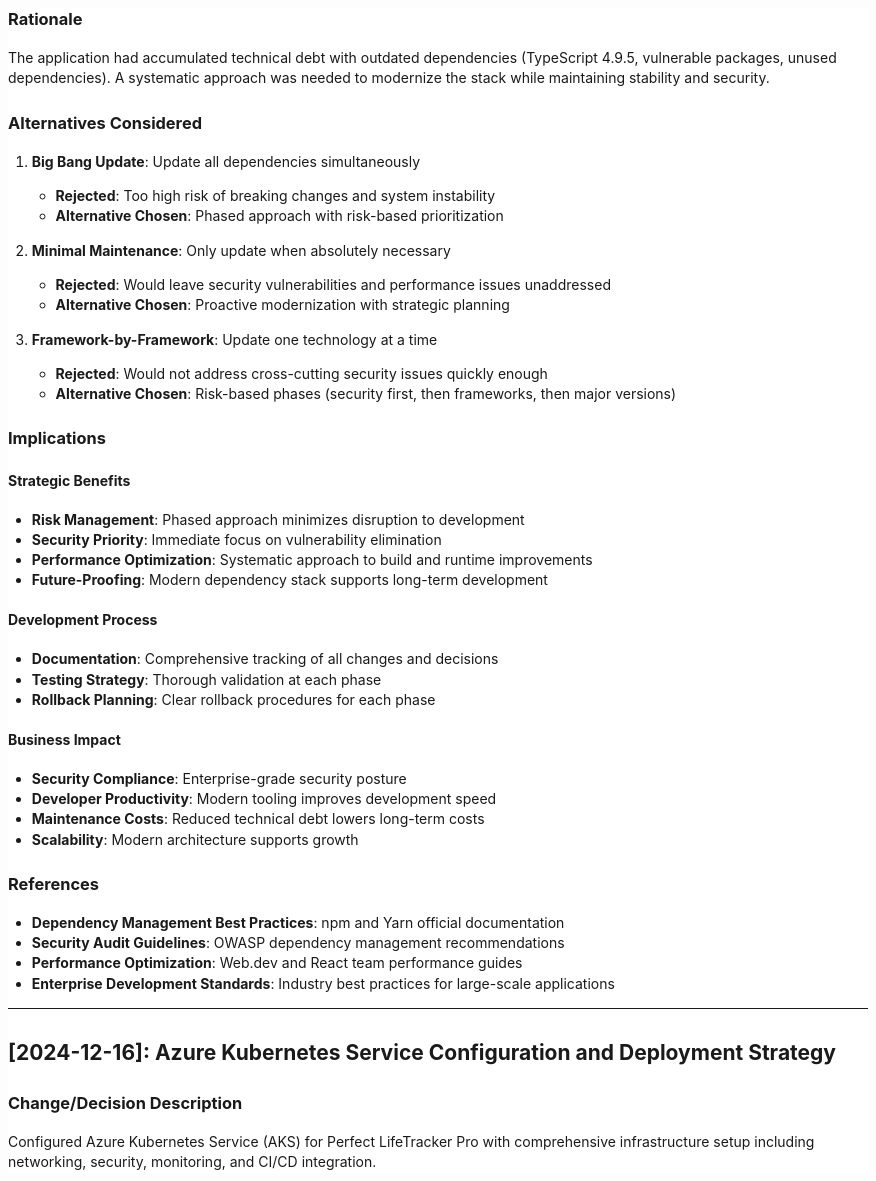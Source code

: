 ### Rationale
The application had accumulated technical debt with outdated dependencies (TypeScript 4.9.5, vulnerable packages, unused dependencies). A systematic approach was needed to modernize the stack while maintaining stability and security.

### Alternatives Considered
1. **Big Bang Update**: Update all dependencies simultaneously
   - **Rejected**: Too high risk of breaking changes and system instability
   - **Alternative Chosen**: Phased approach with risk-based prioritization

2. **Minimal Maintenance**: Only update when absolutely necessary
   - **Rejected**: Would leave security vulnerabilities and performance issues unaddressed
   - **Alternative Chosen**: Proactive modernization with strategic planning

3. **Framework-by-Framework**: Update one technology at a time
   - **Rejected**: Would not address cross-cutting security issues quickly enough
   - **Alternative Chosen**: Risk-based phases (security first, then frameworks, then major versions)

### Implications

#### **Strategic Benefits**
- **Risk Management**: Phased approach minimizes disruption to development
- **Security Priority**: Immediate focus on vulnerability elimination
- **Performance Optimization**: Systematic approach to build and runtime improvements
- **Future-Proofing**: Modern dependency stack supports long-term development

#### **Development Process**
- **Documentation**: Comprehensive tracking of all changes and decisions
- **Testing Strategy**: Thorough validation at each phase
- **Rollback Planning**: Clear rollback procedures for each phase

#### **Business Impact**
- **Security Compliance**: Enterprise-grade security posture
- **Developer Productivity**: Modern tooling improves development speed
- **Maintenance Costs**: Reduced technical debt lowers long-term costs
- **Scalability**: Modern architecture supports growth

### References
- **Dependency Management Best Practices**: npm and Yarn official documentation
- **Security Audit Guidelines**: OWASP dependency management recommendations
- **Performance Optimization**: Web.dev and React team performance guides
- **Enterprise Development Standards**: Industry best practices for large-scale applications

---

## [2024-12-16]: Azure Kubernetes Service Configuration and Deployment Strategy

### Change/Decision Description
Configured Azure Kubernetes Service (AKS) for Perfect LifeTracker Pro with comprehensive infrastructure setup including networking, security, monitoring, and CI/CD integration.
